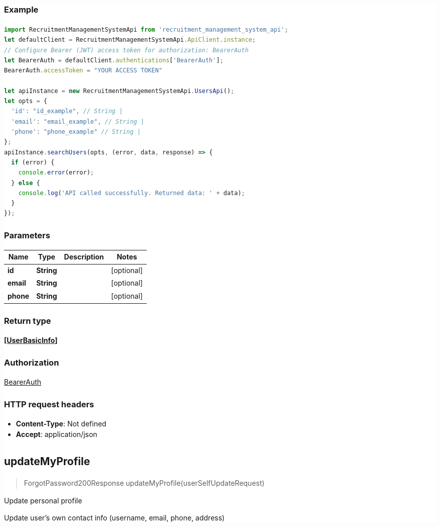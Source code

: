 ### Example

```javascript
import RecruitmentManagementSystemApi from 'recruitment_management_system_api';
let defaultClient = RecruitmentManagementSystemApi.ApiClient.instance;
// Configure Bearer (JWT) access token for authorization: BearerAuth
let BearerAuth = defaultClient.authentications['BearerAuth'];
BearerAuth.accessToken = "YOUR ACCESS TOKEN"

let apiInstance = new RecruitmentManagementSystemApi.UsersApi();
let opts = {
  'id': "id_example", // String | 
  'email': "email_example", // String | 
  'phone': "phone_example" // String | 
};
apiInstance.searchUsers(opts, (error, data, response) => {
  if (error) {
    console.error(error);
  } else {
    console.log('API called successfully. Returned data: ' + data);
  }
});
```

### Parameters


Name | Type | Description  | Notes
------------- | ------------- | ------------- | -------------
 **id** | **String**|  | [optional] 
 **email** | **String**|  | [optional] 
 **phone** | **String**|  | [optional] 

### Return type

[**[UserBasicInfo]**](UserBasicInfo.md)

### Authorization

[BearerAuth](../README.md#BearerAuth)

### HTTP request headers

- **Content-Type**: Not defined
- **Accept**: application/json


## updateMyProfile

> ForgotPassword200Response updateMyProfile(userSelfUpdateRequest)

Update personal profile

Update user’s own contact info (username, email, phone, address)
